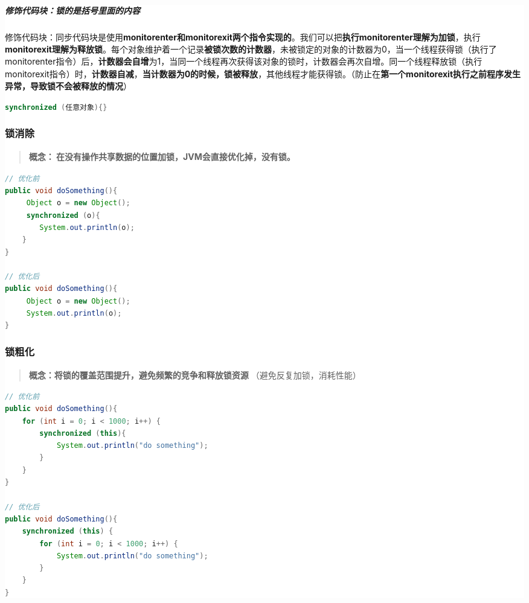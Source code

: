 ##### 修饰代码块：锁的是括号里面的内容

修饰代码块：同步代码块是使用**monitorenter和monitorexit两个指令实现的**。我们可以把**执行monitorenter理解为加锁**，执行**monitorexit理解为释放锁**。每个对象维护着一个记录**被锁次数的计数器**，未被锁定的对象的计数器为0，当一个线程获得锁（执行了monitorenter指令）后，**计数器会自增**为1，当同一个线程再次获得该对象的锁时，计数器会再次自增。同一个线程释放锁（执行monitorexit指令）时，**计数器自减**，**当计数器为0的时候，锁被释放**，其他线程才能获得锁。（防止在**第一个monitorexit执行之前程序发生异常，导致锁不会被释放的情况**）

```java
synchronized (任意对象){}
```

### 锁消除

> **概念： 在没有操作共享数据的位置加锁，JVM会直接优化掉，没有锁。**

```java
// 优化前
public void doSomething(){
     Object o = new Object();
     synchronized (o){
        System.out.println(o);
    }
}

// 优化后
public void doSomething(){
     Object o = new Object();
     System.out.println(o);
}
```

### 锁粗化

> **概念：将锁的覆盖范围提升，避免频繁的竞争和释放锁资源** （避免反复加锁，消耗性能）

```java
// 优化前
public void doSomething(){
    for (int i = 0; i < 1000; i++) {
        synchronized (this){
            System.out.println("do something");
        }
    }
}

// 优化后
public void doSomething(){
    synchronized (this) {
        for (int i = 0; i < 1000; i++) {
            System.out.println("do something");
        }
    }
}
```
